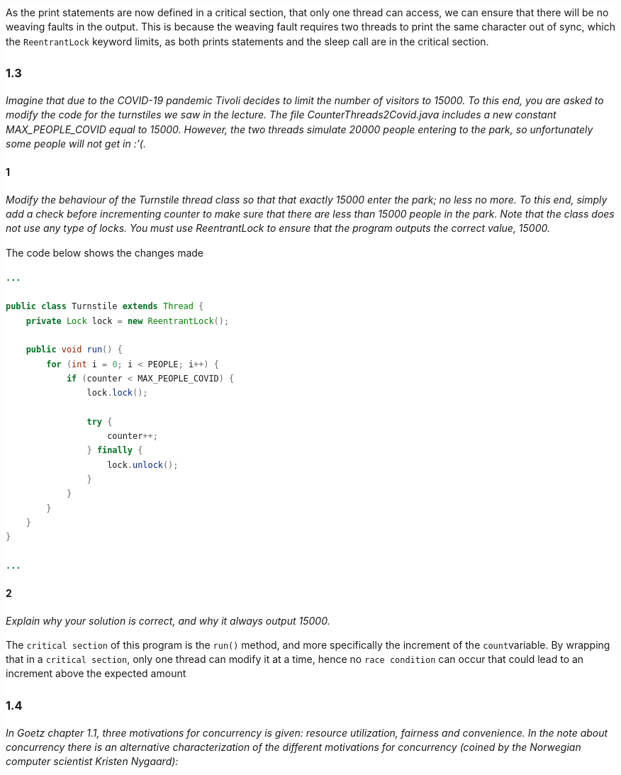 As the print statements are now defined in a critical section, that only one thread can access, we can ensure that there will be no weaving faults in the output. This is because the weaving fault requires two threads to print the same character out of sync, which the `ReentrantLock` keyword limits, as both prints statements and the sleep call are in the critical section.

### 1.3
*Imagine that due to the COVID-19 pandemic Tivoli decides to limit the number of visitors to 15000. To this end, you are asked to modify the code for the turnstiles we saw in the lecture. The file CounterThreads2Covid.java includes a new constant MAX_PEOPLE_COVID equal to 15000. However, the two threads simulate 20000 people entering to the park, so unfortunately some people will not get in :’(.*

#### 1
*Modify the behaviour of the Turnstile thread class so that that exactly 15000 enter the park; no less no more. To this end, simply add a check before incrementing counter to make sure that there are less than 15000 people in the park. Note that the class does not use any type of locks. You must use ReentrantLock to ensure that the program outputs the correct value, 15000.*

The code below shows the changes made

```java
...

public class Turnstile extends Thread {
    private Lock lock = new ReentrantLock();

    public void run() {
        for (int i = 0; i < PEOPLE; i++) {
            if (counter < MAX_PEOPLE_COVID) {
                lock.lock();

                try {
                    counter++;
                } finally {
                    lock.unlock();
                }
            }
        }	    
    }
}

...
```

#### 2
*Explain why your solution is correct, and why it always output 15000.*

The `critical section` of this program is the `run()` method, and more specifically the increment of the `count`variable. By wrapping that in a `critical section`, only one thread can modify it at a time, hence no `race condition` can occur that could lead to an increment above the expected amount

### 1.4
*In Goetz chapter 1.1, three motivations for concurrency is given: resource utilization, fairness and convenience. In the note about concurrency there is an alternative characterization of the different motivations for concurrency (coined by the Norwegian computer scientist Kristen Nygaard):*
    